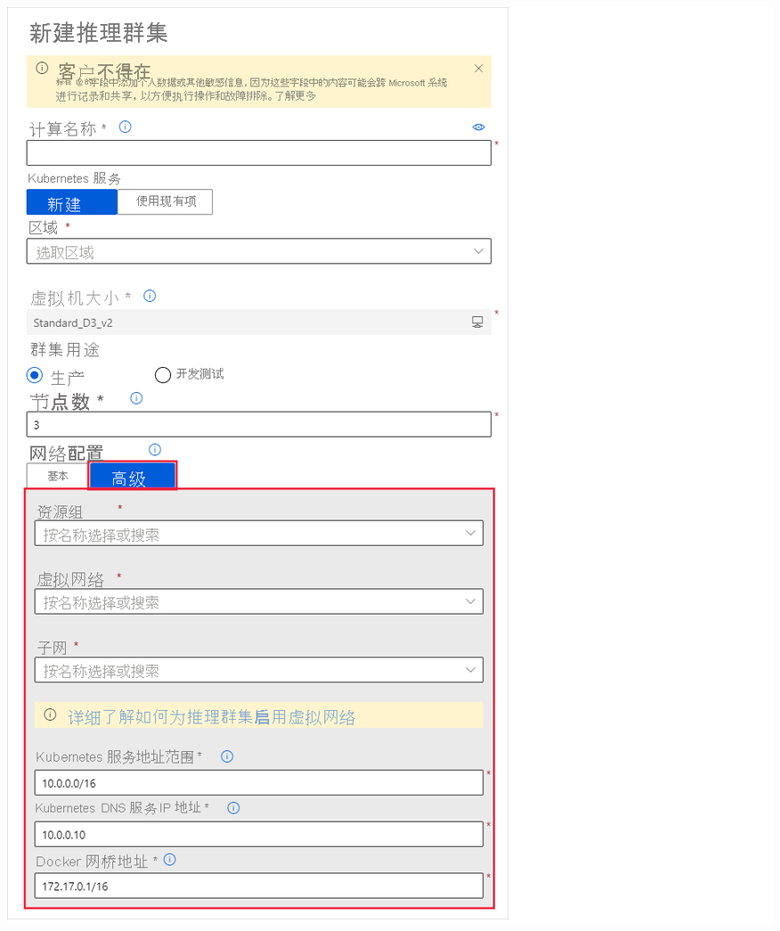    ![Azure 机器学习：机器学习计算虚拟网络设置](./media/how-to-enable-virtual-network/aks-virtual-network-screen.png)
